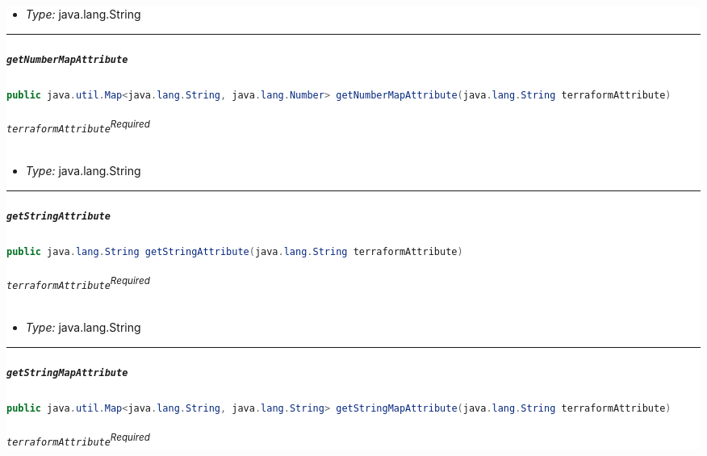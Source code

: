 - *Type:* java.lang.String

---

##### `getNumberMapAttribute` <a name="getNumberMapAttribute" id="@cdktf/provider-mongodbatlas.dataMongodbatlasCloudBackupSnapshotRestoreJob.DataMongodbatlasCloudBackupSnapshotRestoreJob.getNumberMapAttribute"></a>

```java
public java.util.Map<java.lang.String, java.lang.Number> getNumberMapAttribute(java.lang.String terraformAttribute)
```

###### `terraformAttribute`<sup>Required</sup> <a name="terraformAttribute" id="@cdktf/provider-mongodbatlas.dataMongodbatlasCloudBackupSnapshotRestoreJob.DataMongodbatlasCloudBackupSnapshotRestoreJob.getNumberMapAttribute.parameter.terraformAttribute"></a>

- *Type:* java.lang.String

---

##### `getStringAttribute` <a name="getStringAttribute" id="@cdktf/provider-mongodbatlas.dataMongodbatlasCloudBackupSnapshotRestoreJob.DataMongodbatlasCloudBackupSnapshotRestoreJob.getStringAttribute"></a>

```java
public java.lang.String getStringAttribute(java.lang.String terraformAttribute)
```

###### `terraformAttribute`<sup>Required</sup> <a name="terraformAttribute" id="@cdktf/provider-mongodbatlas.dataMongodbatlasCloudBackupSnapshotRestoreJob.DataMongodbatlasCloudBackupSnapshotRestoreJob.getStringAttribute.parameter.terraformAttribute"></a>

- *Type:* java.lang.String

---

##### `getStringMapAttribute` <a name="getStringMapAttribute" id="@cdktf/provider-mongodbatlas.dataMongodbatlasCloudBackupSnapshotRestoreJob.DataMongodbatlasCloudBackupSnapshotRestoreJob.getStringMapAttribute"></a>

```java
public java.util.Map<java.lang.String, java.lang.String> getStringMapAttribute(java.lang.String terraformAttribute)
```

###### `terraformAttribute`<sup>Required</sup> <a name="terraformAttribute" id="@cdktf/provider-mongodbatlas.dataMongodbatlasCloudBackupSnapshotRestoreJob.DataMongodbatlasCloudBackupSnapshotRestoreJob.getStringMapAttribute.parameter.terraformAttribute"></a>
